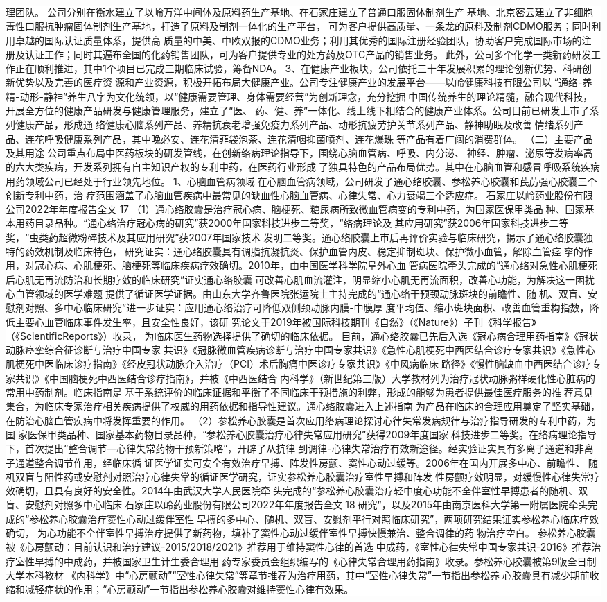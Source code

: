 理团队。
公司分别在衡水建立了以岭万洋中间体及原料药生产基地、在石家庄建立了普通口服固体制剂生产
基地、北京密云建立了非细胞毒性口服抗肿瘤固体制剂生产基地，打造了原料及制剂一体化的生产平台，
可为客户提供高质量、一条龙的原料及制剂CDMO服务；同时利用卓越的国际认证质量体系，提供高
质量的中美、中欧双报的CDMO业务；利用其优秀的国际注册经验团队，协助客户完成国际市场的注
册及认证工作；同时其遍布全国的化药销售团队，可为客户提供专业的处方药及OTC产品的销售业务。
此外，公司多个化学一类新药研发工作正在顺利推进，其中1个项目已完成三期临床试验，筹备NDA。
3、在健康产业板块，公司依托三十年发展积累的理论创新优势、科研创新优势以及完善的医疗资
源和产业资源，积极开拓布局大健康产业。公司专注健康产业的发展平台——以岭健康科技有限公司以
“通络-养精-动形-静神”养生八字为文化统领，以“健康需要管理、身体需要经营”为创新理念，充分挖掘
中国传统养生的理论精髓，融合现代科技，开展全方位的健康产品研发与健康管理服务，建立了“医、
药、健、养”一体化、线上线下相结合的健康产业体系。公司目前已研发上市了系列健康产品，形成通
络健康心脑系列产品、养精抗衰老增强免疫力系列产品、动形抗疲劳护关节系列产品、静神助眠及改善
情绪系列产品、连花呼吸健康系列产品，其中晚必安、连花清菲袋泡茶、连花清咽抑菌喷剂、连花爆珠
等产品有着广阔的消费群体。
（二）主要产品及其用途
公司重点布局中医药板块的研发管线，在创新络病理论指导下，围绕心脑血管病、呼吸、内分泌、
神经、肿瘤、泌尿等发病率高的六大类疾病，开发系列拥有自主知识产权的专利中药，在医药行业形成
了独具特色的产品布局优势。其中在心脑血管和感冒呼吸系统疾病用药领域公司已经处于行业领先地位。
1、心脑血管病领域
在心脑血管病领域，公司研发了通心络胶囊、参松养心胶囊和芪苈强心胶囊三个创新专利中药，治
疗范围涵盖了心脑血管疾病中最常见的缺血性心脑血管病、心律失常、心力衰竭三个适应症。
石家庄以岭药业股份有限公司2022年年度报告全文
17
（1）通心络胶囊是治疗冠心病、脑梗死、糖尿病所致微血管病变的专利中药，为国家医保甲类品
种、国家基本用药目录品种。“通心络治疗冠心病的研究”获2000年国家科技进步二等奖，“络病理论及
其应用研究”获2006年国家科技进步二等奖，“虫类药超微粉碎技术及其应用研究”获2007年国家技术
发明二等奖。通心络胶囊上市后再评价实验与临床研究，揭示了通心络胶囊独特的药效机制及临床特色，
研究证实：通心络胶囊具有调脂抗凝抗炎、保护血管内皮、稳定抑制斑块、保护微小血管，解除血管痉
挛的作用，对冠心病、心肌梗死、脑梗死等临床疾病疗效确切。2010年，由中国医学科学院阜外心血
管病医院牵头完成的“通心络对急性心肌梗死后心肌无再流防治和长期疗效的临床研究”证实通心络胶囊
可改善心肌血流灌注，明显缩小心肌无再流面积，改善心功能，为解决这一困扰心血管领域的医学难题
提供了循证医学证据。由山东大学齐鲁医院张运院士主持完成的“通心络干预颈动脉斑块的前瞻性、随
机、双盲、安慰剂对照、多中心临床研究”进一步证实：应用通心络治疗可降低双侧颈动脉内膜-中膜厚
度平均值、缩小斑块面积、改善血管重构指数，降低主要心血管临床事件发生率，且安全性良好，该研
究论文于2019年被国际科技期刊《自然》（《Nature》）子刊《科学报告》（《ScientificReports》）收录，
为临床医生药物选择提供了确切的临床依据。
目前，通心络胶囊已先后入选《冠心病合理用药指南》《冠状动脉痉挛综合征诊断与治疗中国专家
共识》《冠脉微血管疾病诊断与治疗中国专家共识》《急性心肌梗死中西医结合诊疗专家共识》《急性心
肌梗死中医临床诊疗指南》《经皮冠状动脉介入治疗（PCI）术后胸痛中医诊疗专家共识》《中风病临床
路径》《慢性脑缺血中西医结合诊疗专家共识》《中国脑梗死中西医结合诊疗指南》，并被《中西医结合
内科学》（新世纪第三版）大学教材列为治疗冠状动脉粥样硬化性心脏病的常用中药制剂。临床指南是
基于系统评价的临床证据和平衡了不同临床干预措施的利弊，形成的能够为患者提供最佳医疗服务的推
荐意见集合，为临床专家治疗相关疾病提供了权威的用药依据和指导性建议。通心络胶囊进入上述指南
为产品在临床的合理应用奠定了坚实基础，在防治心脑血管疾病中将发挥重要的作用。
（2）参松养心胶囊是首次应用络病理论探讨心律失常发病规律与治疗指导研发的专利中药，为国
家医保甲类品种、国家基本药物目录品种，“参松养心胶囊治疗心律失常应用研究”获得2009年度国家
科技进步二等奖。在络病理论指导下，首次提出“整合调节—心律失常药物干预新策略”，开辟了从抗律
到调律-心律失常治疗有效新途径。经实验证实具有多离子通道和非离子通道整合调节作用，经临床循
证医学证实可安全有效治疗早搏、阵发性房颤、窦性心动过缓等。2006年在国内开展多中心、前瞻性、
随机双盲与阳性药或安慰剂对照治疗心律失常的循证医学研究，证实参松养心胶囊治疗室性早搏和阵发
性房颤疗效明显，对缓慢性心律失常疗效确切，且具有良好的安全性。2014年由武汉大学人民医院牵
头完成的“参松养心胶囊治疗轻中度心功能不全伴室性早搏患者的随机、双盲、安慰剂对照多中心临床
石家庄以岭药业股份有限公司2022年年度报告全文
18
研究”，以及2015年由南京医科大学第一附属医院牵头完成的“参松养心胶囊治疗窦性心动过缓伴室性
早搏的多中心、随机、双盲、安慰剂平行对照临床研究”，两项研究结果证实参松养心临床疗效确切，
为心功能不全伴室性早搏治疗提供了新药物，填补了窦性心动过缓伴室性早搏快慢兼治、整合调律的药
物治疗空白。
参松养心胶囊被《心房颤动：目前认识和治疗建议-2015/2018/2021》推荐用于维持窦性心律的首选
中成药，《室性心律失常中国专家共识-2016》推荐治疗室性早搏的中成药，并被国家卫生计生委合理用
药专家委员会组织编写的《心律失常合理用药指南》收录。参松养心胶囊被第9版全日制大学本科教材
《内科学》中“心房颤动”“室性心律失常”等章节推荐为治疗用药，其中“室性心律失常”一节指出参松养
心胶囊具有减少期前收缩和减轻症状的作用；“心房颤动”一节指出参松养心胶囊对维持窦性心律有效果。